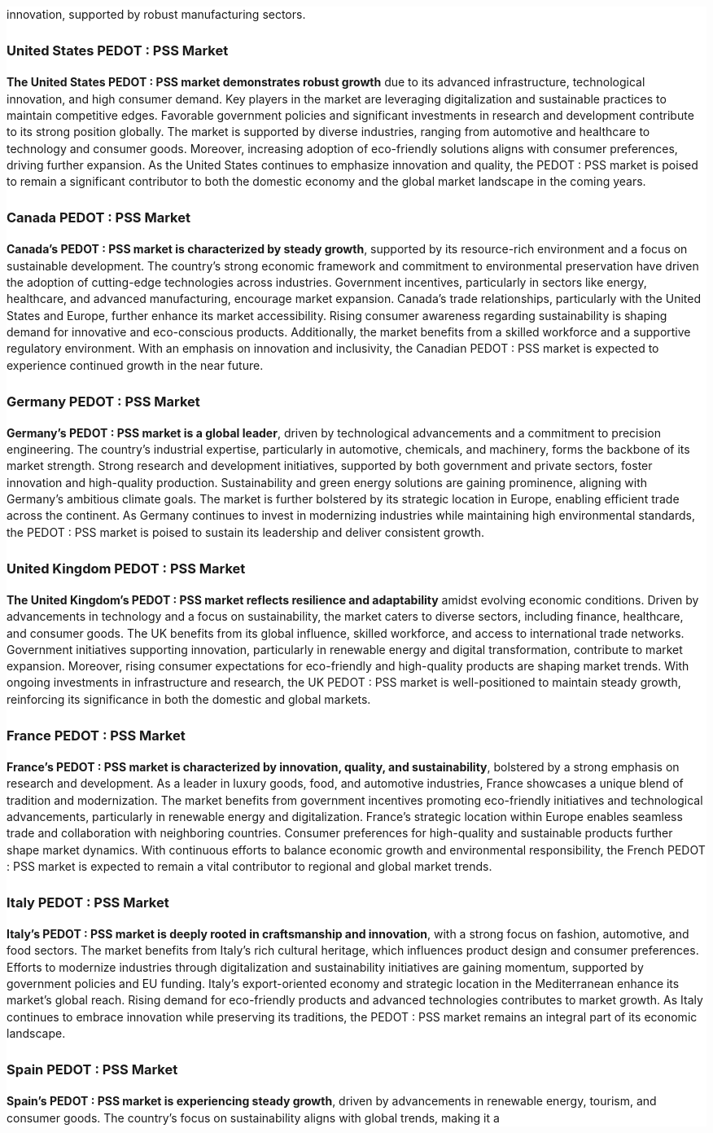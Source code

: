 innovation, supported by robust manufacturing sectors.</span></em></p></blockquote><h3><strong>United States PEDOT : PSS Market</strong></h3><p><strong>The United States PEDOT : PSS market demonstrates robust growth</strong> due to its advanced infrastructure, technological innovation, and high consumer demand. Key players in the market are leveraging digitalization and sustainable practices to maintain competitive edges. Favorable government policies and significant investments in research and development contribute to its strong position globally. The market is supported by diverse industries, ranging from automotive and healthcare to technology and consumer goods. Moreover, increasing adoption of eco-friendly solutions aligns with consumer preferences, driving further expansion. As the United States continues to emphasize innovation and quality, the PEDOT : PSS market is poised to remain a significant contributor to both the domestic economy and the global market landscape in the coming years.</p><h3><strong>Canada PEDOT : PSS Market</strong></h3><p><strong>Canada&rsquo;s PEDOT : PSS market is characterized by steady growth</strong>, supported by its resource-rich environment and a focus on sustainable development. The country&rsquo;s strong economic framework and commitment to environmental preservation have driven the adoption of cutting-edge technologies across industries. Government incentives, particularly in sectors like energy, healthcare, and advanced manufacturing, encourage market expansion. Canada&rsquo;s trade relationships, particularly with the United States and Europe, further enhance its market accessibility. Rising consumer awareness regarding sustainability is shaping demand for innovative and eco-conscious products. Additionally, the market benefits from a skilled workforce and a supportive regulatory environment. With an emphasis on innovation and inclusivity, the Canadian PEDOT : PSS market is expected to experience continued growth in the near future.</p><h3><strong>Germany PEDOT : PSS Market</strong></h3><p><strong>Germany&rsquo;s PEDOT : PSS market is a global leader</strong>, driven by technological advancements and a commitment to precision engineering. The country&rsquo;s industrial expertise, particularly in automotive, chemicals, and machinery, forms the backbone of its market strength. Strong research and development initiatives, supported by both government and private sectors, foster innovation and high-quality production. Sustainability and green energy solutions are gaining prominence, aligning with Germany&rsquo;s ambitious climate goals. The market is further bolstered by its strategic location in Europe, enabling efficient trade across the continent. As Germany continues to invest in modernizing industries while maintaining high environmental standards, the PEDOT : PSS market is poised to sustain its leadership and deliver consistent growth.</p><h3><strong>United Kingdom PEDOT : PSS Market</strong></h3><p><strong>The United Kingdom&rsquo;s PEDOT : PSS market reflects resilience and adaptability</strong> amidst evolving economic conditions. Driven by advancements in technology and a focus on sustainability, the market caters to diverse sectors, including finance, healthcare, and consumer goods. The UK benefits from its global influence, skilled workforce, and access to international trade networks. Government initiatives supporting innovation, particularly in renewable energy and digital transformation, contribute to market expansion. Moreover, rising consumer expectations for eco-friendly and high-quality products are shaping market trends. With ongoing investments in infrastructure and research, the UK PEDOT : PSS market is well-positioned to maintain steady growth, reinforcing its significance in both the domestic and global markets.</p><h3><strong>France PEDOT : PSS Market</strong></h3><p><strong>France&rsquo;s PEDOT : PSS market is characterized by innovation, quality, and sustainability</strong>, bolstered by a strong emphasis on research and development. As a leader in luxury goods, food, and automotive industries, France showcases a unique blend of tradition and modernization. The market benefits from government incentives promoting eco-friendly initiatives and technological advancements, particularly in renewable energy and digitalization. France&rsquo;s strategic location within Europe enables seamless trade and collaboration with neighboring countries. Consumer preferences for high-quality and sustainable products further shape market dynamics. With continuous efforts to balance economic growth and environmental responsibility, the French PEDOT : PSS market is expected to remain a vital contributor to regional and global market trends.</p><h3><strong>Italy PEDOT : PSS Market</strong></h3><p><strong>Italy&rsquo;s PEDOT : PSS market is deeply rooted in craftsmanship and innovation</strong>, with a strong focus on fashion, automotive, and food sectors. The market benefits from Italy&rsquo;s rich cultural heritage, which influences product design and consumer preferences. Efforts to modernize industries through digitalization and sustainability initiatives are gaining momentum, supported by government policies and EU funding. Italy&rsquo;s export-oriented economy and strategic location in the Mediterranean enhance its market&rsquo;s global reach. Rising demand for eco-friendly products and advanced technologies contributes to market growth. As Italy continues to embrace innovation while preserving its traditions, the PEDOT : PSS market remains an integral part of its economic landscape.</p><h3><strong>Spain PEDOT : PSS Market</strong></h3><p><strong>Spain&rsquo;s PEDOT : PSS market is experiencing steady growth</strong>, driven by advancements in renewable energy, tourism, and consumer goods. The country&rsquo;s focus on sustainability aligns with global trends, making it a